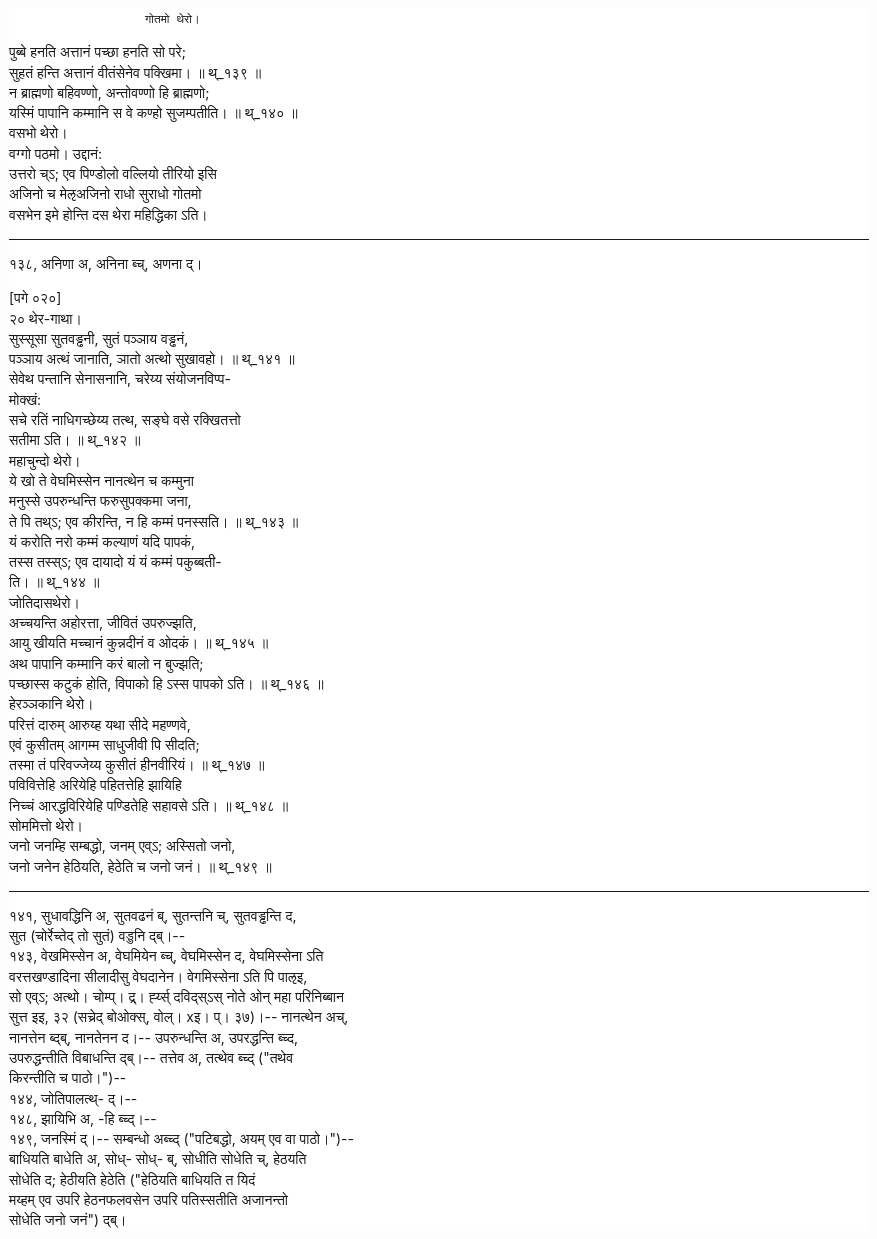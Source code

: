                        गोतमो थेरो।  
पुब्बे हनति अत्तानं पच्छा हनति सो परे;  
सुहतं हन्ति अत्तानं वीतंसेनेव पक्खिमा। ॥ थ्_१३९ ॥  
न ब्राह्मणो बहिवण्णो, अन्तोवण्णो हि ब्राह्मणो;  
यस्मिं पापानि कम्मानि स वे कण्हो सुजम्पतीति। ॥ थ्_१४० ॥  
                      वसभो थेरो।  
                 वग्गो पठमो। उद्दानं:  
उत्तरो च्ऽ; एव पिण्डोलो वल्लियो तीरियो इसि  
अजिनो च मेऌअजिनो राधो सुराधो गोतमो  
वसभेन इमे होन्ति दस थेरा महिद्धिका ऽति।  
    
--------------------------------------------------------------------------  
   १३८, अनिणा अ, अनिना ब्च्, अणना द्।  
    
[पगे ०२०]  
२० थेर-गाथा।  
सुस्सूसा सुतवड्ढनी, सुतं पञ्ञाय वड्ढनं,  
पञ्ञाय अत्थं जानाति, ञातो अत्थो सुखावहो। ॥ थ्_१४१ ॥  
सेवेथ पन्तानि सेनासनानि, चरेय्य संयोजनविप्प-  
मोक्खं:  
सचे रतिं नाधिगच्छेय्य तत्थ, सङ्घे वसे रक्खितत्तो  
सतीमा ऽति। ॥ थ्_१४२ ॥  
                     महाचुन्दो थेरो।  
ये खो ते वेघमिस्सेन नानत्थेन च कम्मुना  
मनुस्से उपरुन्धन्ति फरुसुपक्कमा जना,  
ते पि तथ्ऽ; एव कीरन्ति, न हि कम्मं पनस्सति। ॥ थ्_१४३ ॥  
यं करोति नरो कम्मं कल्याणं यदि पापकं,  
तस्स तस्स्ऽ; एव दायादो यं यं कम्मं पकुब्बती-  
ति। ॥ थ्_१४४ ॥  
                      जोतिदासथेरो।  
अच्चयन्ति अहोरत्ता, जीवितं उपरुज्झति,  
आयु खीयति मच्चानं कुन्नदीनं व ओदकं। ॥ थ्_१४५ ॥  
अथ पापानि कम्मानि करं बालो न बुज्झति;  
पच्छास्स कटुकं होति, विपाको हि ऽस्स पापको ऽति। ॥ थ्_१४६ ॥  
                    हेरञ्ञकानि थेरो।  
परित्तं दारुम् आरुय्ह यथा सीदे महण्णवे,  
एवं कुसीतम् आगम्म साधुजीवी पि सीदति;  
तस्मा तं परिवज्जेय्य कुसीतं हीनवीरियं। ॥ थ्_१४७ ॥  
पविवित्तेहि अरियेहि पहितत्तेहि झायिहि  
निच्चं आरद्धविरियेहि पण्डितेहि सहावसे ऽति। ॥ थ्_१४८ ॥  
                     सोममित्तो थेरो।  
जनो जनम्हि सम्बद्धो, जनम् एव्ऽ; अस्सितो जनो,  
जनो जनेन हेठियति, हेठेति च जनो जनं। ॥ थ्_१४९ ॥  
    
--------------------------------------------------------------------------  
   १४१, सुधावद्धिनि अ, सुतवढनं ब्, सुतन्तनि च्, सुतवड्ढन्ति द,  
      सुत (चोर्रेच्तेद् तो सुतं) वड्डनि द्ब्।--   
   १४३, वेखमिस्सेन अ, वेघमियेन ब्च्, वेघमिस्सेन द, वेघमिस्सेना ऽति   
      वरत्तखण्डादिना सीलादीसु वेघदानेन। वेगमिस्सेना ऽति पि पाऌइ,   
      सो एव्ऽ; अत्थो। चोम्प्। द्र्। र्ह्य्स् दविद्स्ऽस् नोते ओन् महा परिनिब्बान   
      सुत्त इइ, ३२ (सच्रेद् बोओक्स्, वोल्। xइ। प्। ३७)।-- नानत्थेन अच्,  
      नानत्तेन ब्द्ब्, नानतेनन द।-- उपरुन्धन्ति अ, उपरद्धन्ति ब्च्द,   
      उपरुद्धन्तीति विबाधन्ति द्ब्।-- तत्तेव अ, तत्थेव ब्च्द् ("तथेव   
      किरन्तीति च पाठो।")--   
   १४४, जोतिपालत्थ्- द्।--   
   १४८, झायिभि अ, -हि ब्च्द्।--   
   १४९, जनस्मिं द्।-- सम्बन्धो अब्च्द् ("पटिबद्धो, अयम् एव वा पाठो।")--   
      बाधियति बाधेति अ, सोध्- सोध्- ब्, सोधीति सोधेति च्, हेठयति   
      सोधेति द; हेठीयति हेठेति ("हेठियति बाधियति त यिदं   
      मय्हम् एव उपरि हेठनफलवसेन उपरि पतिस्सतीति अजानन्तो   
      सोधेति जनो जनं") द्ब्।  
    